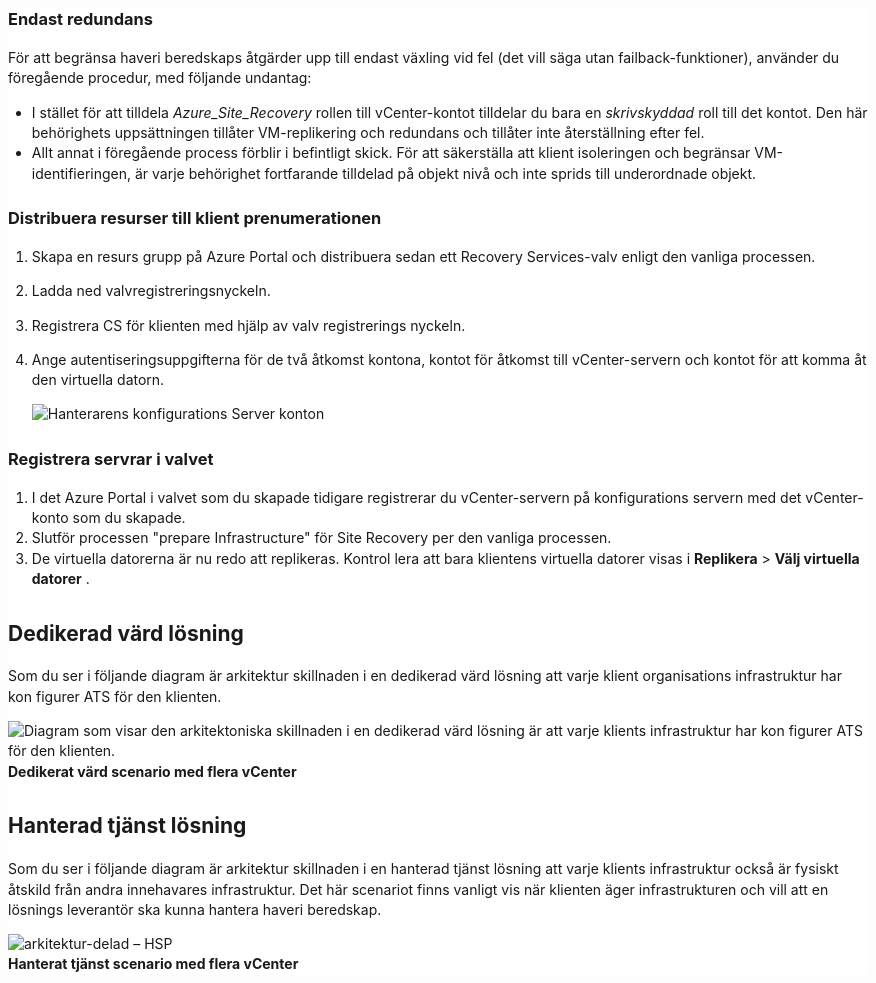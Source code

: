 ### <a name="failover-only"></a>Endast redundans
För att begränsa haveri beredskaps åtgärder upp till endast växling vid fel (det vill säga utan failback-funktioner), använder du föregående procedur, med följande undantag:

- I stället för att tilldela *Azure_Site_Recovery* rollen till vCenter-kontot tilldelar du bara en *skrivskyddad* roll till det kontot. Den här behörighets uppsättningen tillåter VM-replikering och redundans och tillåter inte återställning efter fel.
- Allt annat i föregående process förblir i befintligt skick. För att säkerställa att klient isoleringen och begränsar VM-identifieringen, är varje behörighet fortfarande tilldelad på objekt nivå och inte sprids till underordnade objekt.

### <a name="deploy-resources-to-the-tenant-subscription"></a>Distribuera resurser till klient prenumerationen

1. Skapa en resurs grupp på Azure Portal och distribuera sedan ett Recovery Services-valv enligt den vanliga processen.
2. Ladda ned valvregistreringsnyckeln.
3. Registrera CS för klienten med hjälp av valv registrerings nyckeln.
4. Ange autentiseringsuppgifterna för de två åtkomst kontona, kontot för åtkomst till vCenter-servern och kontot för att komma åt den virtuella datorn.

    ![Hanterarens konfigurations Server konton](./media/vmware-azure-multi-tenant-overview/config-server-account-display.png)

### <a name="register-servers-in-the-vault"></a>Registrera servrar i valvet

1. I det Azure Portal i valvet som du skapade tidigare registrerar du vCenter-servern på konfigurations servern med det vCenter-konto som du skapade.
2. Slutför processen "prepare Infrastructure" för Site Recovery per den vanliga processen.
3. De virtuella datorerna är nu redo att replikeras. Kontrol lera att bara klientens virtuella datorer visas i **Replikera**  >  **Välj virtuella datorer** .

## <a name="dedicated-hosting-solution"></a>Dedikerad värd lösning

Som du ser i följande diagram är arkitektur skillnaden i en dedikerad värd lösning att varje klient organisations infrastruktur har kon figurer ATS för den klienten.

![Diagram som visar den arkitektoniska skillnaden i en dedikerad värd lösning är att varje klients infrastruktur har kon figurer ATS för den klienten.](./media/vmware-azure-multi-tenant-overview/dedicated-hosting-scenario.png)  
**Dedikerat värd scenario med flera vCenter**

## <a name="managed-service-solution"></a>Hanterad tjänst lösning

Som du ser i följande diagram är arkitektur skillnaden i en hanterad tjänst lösning att varje klients infrastruktur också är fysiskt åtskild från andra innehavares infrastruktur. Det här scenariot finns vanligt vis när klienten äger infrastrukturen och vill att en lösnings leverantör ska kunna hantera haveri beredskap.

![arkitektur-delad – HSP](./media/vmware-azure-multi-tenant-overview/managed-service-scenario.png)  
**Hanterat tjänst scenario med flera vCenter**
